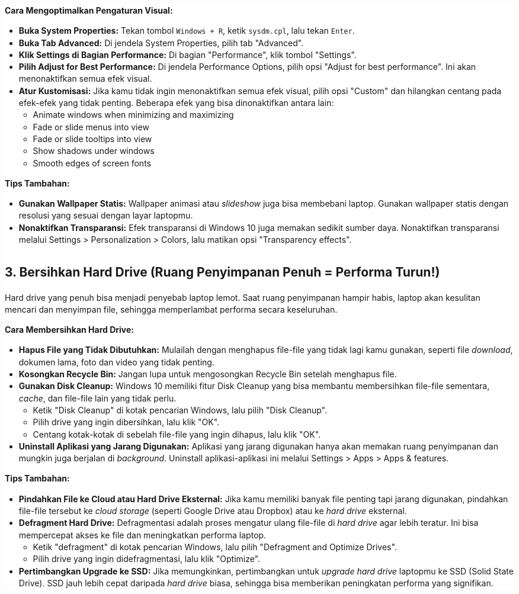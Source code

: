 **Cara Mengoptimalkan Pengaturan Visual:**

- **Buka System Properties:** Tekan tombol `Windows + R`, ketik `sysdm.cpl`, lalu tekan `Enter`.
- **Buka Tab Advanced:** Di jendela System Properties, pilih tab "Advanced".
- **Klik Settings di Bagian Performance:** Di bagian "Performance", klik tombol "Settings".
- **Pilih Adjust for Best Performance:** Di jendela Performance Options, pilih opsi "Adjust for best performance". Ini akan menonaktifkan semua efek visual.
- **Atur Kustomisasi:** Jika kamu tidak ingin menonaktifkan semua efek visual, pilih opsi "Custom" dan hilangkan centang pada efek-efek yang tidak penting. Beberapa efek yang bisa dinonaktifkan antara lain:
    - Animate windows when minimizing and maximizing
    - Fade or slide menus into view
    - Fade or slide tooltips into view
    - Show shadows under windows
    - Smooth edges of screen fonts

**Tips Tambahan:**

- **Gunakan Wallpaper Statis:** Wallpaper animasi atau _slideshow_ juga bisa membebani laptop. Gunakan wallpaper statis dengan resolusi yang sesuai dengan layar laptopmu.
- **Nonaktifkan Transparansi:** Efek transparansi di Windows 10 juga memakan sedikit sumber daya. Nonaktifkan transparansi melalui Settings > Personalization > Colors, lalu matikan opsi "Transparency effects".

## 3\. Bersihkan Hard Drive (Ruang Penyimpanan Penuh = Performa Turun!)

Hard drive yang penuh bisa menjadi penyebab laptop lemot. Saat ruang penyimpanan hampir habis, laptop akan kesulitan mencari dan menyimpan file, sehingga memperlambat performa secara keseluruhan.

**Cara Membersihkan Hard Drive:**

- **Hapus File yang Tidak Dibutuhkan:** Mulailah dengan menghapus file-file yang tidak lagi kamu gunakan, seperti file _download_, dokumen lama, foto dan video yang tidak penting.
- **Kosongkan Recycle Bin:** Jangan lupa untuk mengosongkan Recycle Bin setelah menghapus file.
- **Gunakan Disk Cleanup:** Windows 10 memiliki fitur Disk Cleanup yang bisa membantu membersihkan file-file sementara, _cache_, dan file-file lain yang tidak perlu.
    - Ketik "Disk Cleanup" di kotak pencarian Windows, lalu pilih "Disk Cleanup".
    - Pilih drive yang ingin dibersihkan, lalu klik "OK".
    - Centang kotak-kotak di sebelah file-file yang ingin dihapus, lalu klik "OK".
- **Uninstall Aplikasi yang Jarang Digunakan:** Aplikasi yang jarang digunakan hanya akan memakan ruang penyimpanan dan mungkin juga berjalan di _background_. Uninstall aplikasi-aplikasi ini melalui Settings > Apps > Apps & features.

**Tips Tambahan:**

- **Pindahkan File ke Cloud atau Hard Drive Eksternal:** Jika kamu memiliki banyak file penting tapi jarang digunakan, pindahkan file-file tersebut ke _cloud storage_ (seperti Google Drive atau Dropbox) atau ke _hard drive_ eksternal.
- **Defragment Hard Drive:** Defragmentasi adalah proses mengatur ulang file-file di _hard drive_ agar lebih teratur. Ini bisa mempercepat akses ke file dan meningkatkan performa laptop.
    - Ketik "defragment" di kotak pencarian Windows, lalu pilih "Defragment and Optimize Drives".
    - Pilih drive yang ingin didefragmentasi, lalu klik "Optimize".
- **Pertimbangkan Upgrade ke SSD:** Jika memungkinkan, pertimbangkan untuk _upgrade_ _hard drive_ laptopmu ke SSD (Solid State Drive). SSD jauh lebih cepat daripada _hard drive_ biasa, sehingga bisa memberikan peningkatan performa yang signifikan.
